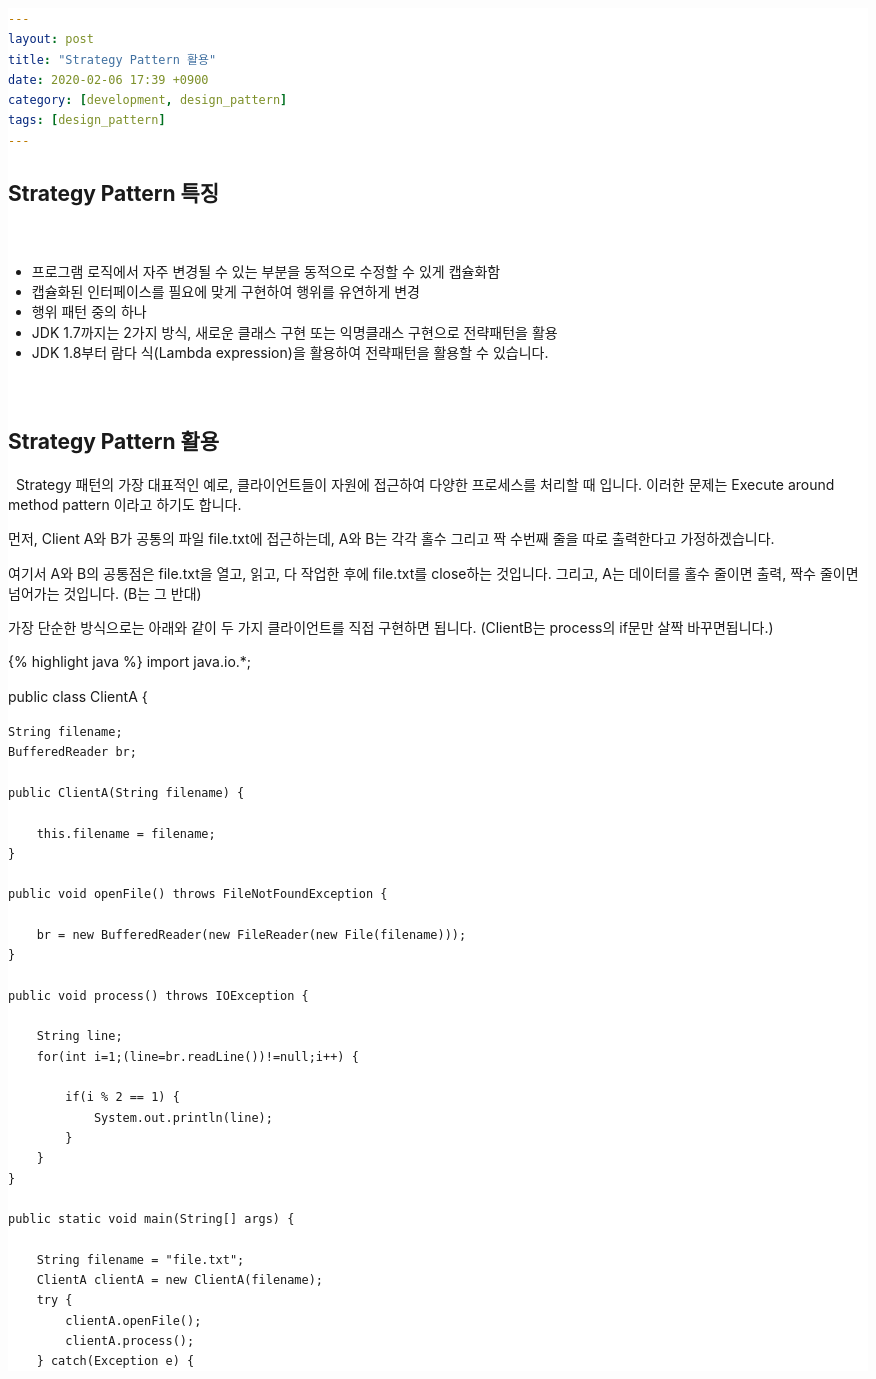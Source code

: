 ```yaml
---
layout: post
title: "Strategy Pattern 활용"
date: 2020-02-06 17:39 +0900
category: [development, design_pattern]
tags: [design_pattern]
---
```


## Strategy Pattern 특징
&nbsp;
* 프로그램 로직에서 자주 변경될 수 있는 부분을 동적으로 수정할 수 있게 캡슐화함
* 캡슐화된 인터페이스를 필요에 맞게 구현하여 행위를 유연하게 변경
* 행위 패턴 중의 하나
* JDK 1.7까지는 2가지 방식, 새로운 클래스 구현 또는 익명클래스 구현으로 전략패턴을 활용
* JDK 1.8부터 람다 식(Lambda expression)을 활용하여 전략패턴을 활용할 수 있습니다.

&nbsp;  

## Strategy Pattern 활용
&nbsp;
Strategy 패턴의 가장 대표적인 예로, 클라이언트들이 자원에 접근하여 다양한 프로세스를 처리할 때 입니다. 이러한 문제는 Execute around method pattern 이라고 하기도 합니다.  

먼저, Client A와 B가 공통의 파일 file.txt에 접근하는데, A와 B는 각각 홀수 그리고 짝 수번째 줄을 따로 출력한다고 가정하겠습니다.  

여기서 A와 B의 공통점은 file.txt을 열고, 읽고, 다 작업한 후에 file.txt를 close하는 것입니다. 그리고, A는 데이터를 홀수 줄이면 출력, 짝수 줄이면 넘어가는 것입니다. (B는 그 반대)  

가장 단순한 방식으로는 아래와 같이 두 가지 클라이언트를 직접 구현하면 됩니다. (ClientB는 process의 if문만 살짝 바꾸면됩니다.)  

{% highlight java %}
import java.io.*;

public class ClientA {

    String filename;
    BufferedReader br;

    public ClientA(String filename) {

        this.filename = filename;
    }

    public void openFile() throws FileNotFoundException {

        br = new BufferedReader(new FileReader(new File(filename)));
    }

    public void process() throws IOException {

        String line;
        for(int i=1;(line=br.readLine())!=null;i++) {

            if(i % 2 == 1) {
                System.out.println(line);
            }
        }
    }

    public static void main(String[] args) {

        String filename = "file.txt";
        ClientA clientA = new ClientA(filename);
        try {
            clientA.openFile();
            clientA.process();
        } catch(Exception e) {